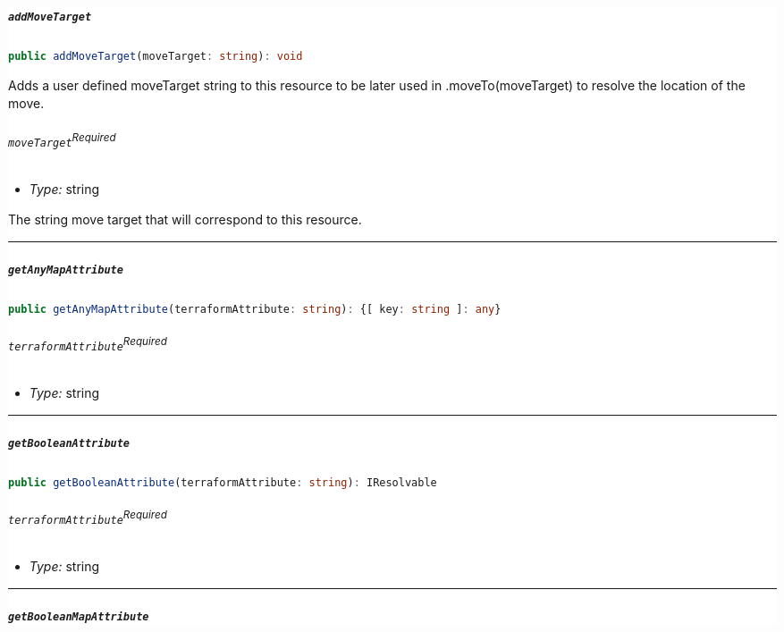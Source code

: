 ##### `addMoveTarget` <a name="addMoveTarget" id="@cdktf/provider-databricks.lakehouseMonitor.LakehouseMonitor.addMoveTarget"></a>

```typescript
public addMoveTarget(moveTarget: string): void
```

Adds a user defined moveTarget string to this resource to be later used in .moveTo(moveTarget) to resolve the location of the move.

###### `moveTarget`<sup>Required</sup> <a name="moveTarget" id="@cdktf/provider-databricks.lakehouseMonitor.LakehouseMonitor.addMoveTarget.parameter.moveTarget"></a>

- *Type:* string

The string move target that will correspond to this resource.

---

##### `getAnyMapAttribute` <a name="getAnyMapAttribute" id="@cdktf/provider-databricks.lakehouseMonitor.LakehouseMonitor.getAnyMapAttribute"></a>

```typescript
public getAnyMapAttribute(terraformAttribute: string): {[ key: string ]: any}
```

###### `terraformAttribute`<sup>Required</sup> <a name="terraformAttribute" id="@cdktf/provider-databricks.lakehouseMonitor.LakehouseMonitor.getAnyMapAttribute.parameter.terraformAttribute"></a>

- *Type:* string

---

##### `getBooleanAttribute` <a name="getBooleanAttribute" id="@cdktf/provider-databricks.lakehouseMonitor.LakehouseMonitor.getBooleanAttribute"></a>

```typescript
public getBooleanAttribute(terraformAttribute: string): IResolvable
```

###### `terraformAttribute`<sup>Required</sup> <a name="terraformAttribute" id="@cdktf/provider-databricks.lakehouseMonitor.LakehouseMonitor.getBooleanAttribute.parameter.terraformAttribute"></a>

- *Type:* string

---

##### `getBooleanMapAttribute` <a name="getBooleanMapAttribute" id="@cdktf/provider-databricks.lakehouseMonitor.LakehouseMonitor.getBooleanMapAttribute"></a>
